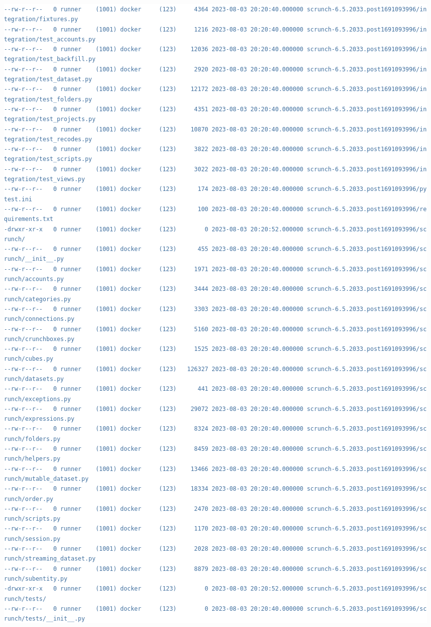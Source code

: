 ```diff
--rw-r--r--   0 runner    (1001) docker     (123)     4364 2023-08-03 20:20:40.000000 scrunch-6.5.2033.post1691093996/integration/fixtures.py
--rw-r--r--   0 runner    (1001) docker     (123)     1216 2023-08-03 20:20:40.000000 scrunch-6.5.2033.post1691093996/integration/test_accounts.py
--rw-r--r--   0 runner    (1001) docker     (123)    12036 2023-08-03 20:20:40.000000 scrunch-6.5.2033.post1691093996/integration/test_backfill.py
--rw-r--r--   0 runner    (1001) docker     (123)     2920 2023-08-03 20:20:40.000000 scrunch-6.5.2033.post1691093996/integration/test_dataset.py
--rw-r--r--   0 runner    (1001) docker     (123)    12172 2023-08-03 20:20:40.000000 scrunch-6.5.2033.post1691093996/integration/test_folders.py
--rw-r--r--   0 runner    (1001) docker     (123)     4351 2023-08-03 20:20:40.000000 scrunch-6.5.2033.post1691093996/integration/test_projects.py
--rw-r--r--   0 runner    (1001) docker     (123)    10870 2023-08-03 20:20:40.000000 scrunch-6.5.2033.post1691093996/integration/test_recodes.py
--rw-r--r--   0 runner    (1001) docker     (123)     3822 2023-08-03 20:20:40.000000 scrunch-6.5.2033.post1691093996/integration/test_scripts.py
--rw-r--r--   0 runner    (1001) docker     (123)     3022 2023-08-03 20:20:40.000000 scrunch-6.5.2033.post1691093996/integration/test_views.py
--rw-r--r--   0 runner    (1001) docker     (123)      174 2023-08-03 20:20:40.000000 scrunch-6.5.2033.post1691093996/pytest.ini
--rw-r--r--   0 runner    (1001) docker     (123)      100 2023-08-03 20:20:40.000000 scrunch-6.5.2033.post1691093996/requirements.txt
-drwxr-xr-x   0 runner    (1001) docker     (123)        0 2023-08-03 20:20:52.000000 scrunch-6.5.2033.post1691093996/scrunch/
--rw-r--r--   0 runner    (1001) docker     (123)      455 2023-08-03 20:20:40.000000 scrunch-6.5.2033.post1691093996/scrunch/__init__.py
--rw-r--r--   0 runner    (1001) docker     (123)     1971 2023-08-03 20:20:40.000000 scrunch-6.5.2033.post1691093996/scrunch/accounts.py
--rw-r--r--   0 runner    (1001) docker     (123)     3444 2023-08-03 20:20:40.000000 scrunch-6.5.2033.post1691093996/scrunch/categories.py
--rw-r--r--   0 runner    (1001) docker     (123)     3303 2023-08-03 20:20:40.000000 scrunch-6.5.2033.post1691093996/scrunch/connections.py
--rw-r--r--   0 runner    (1001) docker     (123)     5160 2023-08-03 20:20:40.000000 scrunch-6.5.2033.post1691093996/scrunch/crunchboxes.py
--rw-r--r--   0 runner    (1001) docker     (123)     1525 2023-08-03 20:20:40.000000 scrunch-6.5.2033.post1691093996/scrunch/cubes.py
--rw-r--r--   0 runner    (1001) docker     (123)   126327 2023-08-03 20:20:40.000000 scrunch-6.5.2033.post1691093996/scrunch/datasets.py
--rw-r--r--   0 runner    (1001) docker     (123)      441 2023-08-03 20:20:40.000000 scrunch-6.5.2033.post1691093996/scrunch/exceptions.py
--rw-r--r--   0 runner    (1001) docker     (123)    29072 2023-08-03 20:20:40.000000 scrunch-6.5.2033.post1691093996/scrunch/expressions.py
--rw-r--r--   0 runner    (1001) docker     (123)     8324 2023-08-03 20:20:40.000000 scrunch-6.5.2033.post1691093996/scrunch/folders.py
--rw-r--r--   0 runner    (1001) docker     (123)     8459 2023-08-03 20:20:40.000000 scrunch-6.5.2033.post1691093996/scrunch/helpers.py
--rw-r--r--   0 runner    (1001) docker     (123)    13466 2023-08-03 20:20:40.000000 scrunch-6.5.2033.post1691093996/scrunch/mutable_dataset.py
--rw-r--r--   0 runner    (1001) docker     (123)    18334 2023-08-03 20:20:40.000000 scrunch-6.5.2033.post1691093996/scrunch/order.py
--rw-r--r--   0 runner    (1001) docker     (123)     2470 2023-08-03 20:20:40.000000 scrunch-6.5.2033.post1691093996/scrunch/scripts.py
--rw-r--r--   0 runner    (1001) docker     (123)     1170 2023-08-03 20:20:40.000000 scrunch-6.5.2033.post1691093996/scrunch/session.py
--rw-r--r--   0 runner    (1001) docker     (123)     2028 2023-08-03 20:20:40.000000 scrunch-6.5.2033.post1691093996/scrunch/streaming_dataset.py
--rw-r--r--   0 runner    (1001) docker     (123)     8879 2023-08-03 20:20:40.000000 scrunch-6.5.2033.post1691093996/scrunch/subentity.py
-drwxr-xr-x   0 runner    (1001) docker     (123)        0 2023-08-03 20:20:52.000000 scrunch-6.5.2033.post1691093996/scrunch/tests/
--rw-r--r--   0 runner    (1001) docker     (123)        0 2023-08-03 20:20:40.000000 scrunch-6.5.2033.post1691093996/scrunch/tests/__init__.py
```